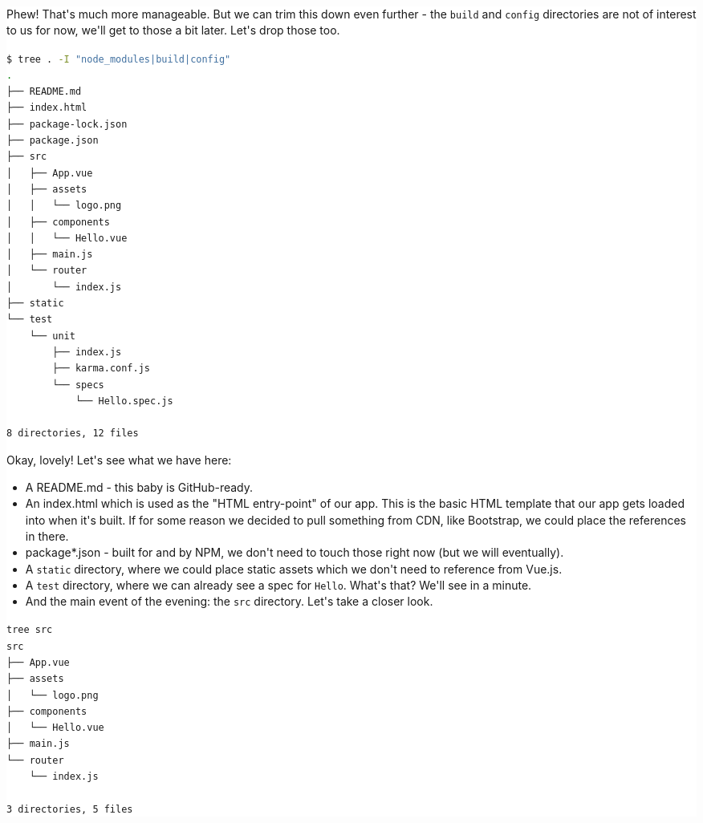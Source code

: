 Phew! That's much more manageable. But we can trim this down even further - the `build` and `config` directories are not of interest to us for now, we'll get to those a bit later. Let's drop those too.

``` bash
$ tree . -I "node_modules|build|config"
.
├── README.md
├── index.html
├── package-lock.json
├── package.json
├── src
│   ├── App.vue
│   ├── assets
│   │   └── logo.png
│   ├── components
│   │   └── Hello.vue
│   ├── main.js
│   └── router
│       └── index.js
├── static
└── test
    └── unit
        ├── index.js
        ├── karma.conf.js
        └── specs
            └── Hello.spec.js

8 directories, 12 files
```

Okay, lovely! Let's see what we have here:

* A README.md - this baby is GitHub-ready.
* An index.html which is used as the "HTML entry-point" of our app. This is the basic HTML template that our app gets loaded into when it's built. If for some reason we decided to pull something from CDN, like Bootstrap, we could place the references in there.
* package*.json - built for and by NPM, we don't need to touch those right now (but we will eventually).
* A `static` directory, where we could place static assets which we don't need to reference from Vue.js.
* A `test` directory, where we can already see a spec for `Hello`. What's that? We'll see in a minute.
* And the main event of the evening: the `src` directory. Let's take a closer look.

``` bash
tree src
src
├── App.vue
├── assets
│   └── logo.png
├── components
│   └── Hello.vue
├── main.js
└── router
    └── index.js

3 directories, 5 files
```

